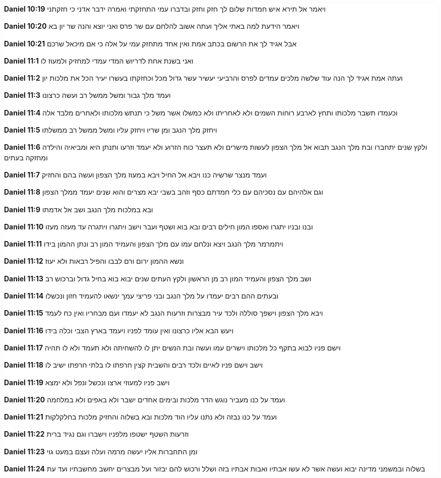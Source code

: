 **Daniel 10:19**   ויאמר אל תירא איש חמדות שלום לך חזק וחזק ובדברו עמי התחזקתי ואמרה ידבר אדני כי חזקתני

**Daniel 10:20**   ויאמר הידעת למה באתי אליך ועתה אשוב להלחם עם שר פרס ואני יוצא והנה שר יון בא

**Daniel 10:21**   אבל אגיד לך את הרשום בכתב אמת ואין אחד מתחזק עמי על אלה כי אם מיכאל שרכם

**Daniel 11:1**   ואני בשנת אחת לדריוש המדי עמדי למחזיק ולמעוז לו

**Daniel 11:2**   ועתה אמת אגיד לך הנה עוד שלשה מלכים עמדים לפרס והרביעי יעשיר עשר גדול מכל וכחזקתו בעשרו יעיר הכל את מלכות יון

**Daniel 11:3**   ועמד מלך גבור ומשל ממשל רב ועשה כרצונו

**Daniel 11:4**   וכעמדו תשבר מלכותו ותחץ לארבע רוחות השמים ולא לאחריתו ולא כמשלו אשר משל כי תנתש מלכותו ולאחרים מלבד אלה

**Daniel 11:5**   ויחזק מלך הנגב ומן שריו ויחזק עליו ומשל ממשל רב ממשלתו

**Daniel 11:6**   ולקץ שנים יתחברו ובת מלך הנגב תבוא אל מלך הצפון לעשות מישרים ולא תעצר כוח הזרוע ולא יעמד וזרעו ותנתן היא ומביאיה והילדה ומחזקה בעתים

**Daniel 11:7**   ועמד מנצר שרשיה כנו ויבא אל החיל ויבא במעוז מלך הצפון ועשה בהם והחזיק

**Daniel 11:8**   וגם א‍להיהם עם נסכיהם עם כלי חמדתם כסף וזהב בשבי יבא מצרים והוא שנים יעמד ממלך הצפון

**Daniel 11:9**   ובא במלכות מלך הנגב ושב אל אדמתו

**Daniel 11:10**   ובנו ובניו יתגרו ואספו המון חילים רבים ובא בוא ושטף ועבר וישב ויתגרו ויתגרה עד מעזה מעזו

**Daniel 11:11**   ויתמרמר מלך הנגב ויצא ונלחם עמו עם מלך הצפון והעמיד המון רב ונתן ההמון בידו

**Daniel 11:12**   ונשא ההמון ירום ורם לבבו והפיל רבאות ולא יעוז

**Daniel 11:13**   ושב מלך הצפון והעמיד המון רב מן הראשון ולקץ העתים שנים יבוא בוא בחיל גדול וברכוש רב

**Daniel 11:14**   ובעתים ההם רבים יעמדו על מלך הנגב ובני פריצי עמך ינשאו להעמיד חזון ונכשלו

**Daniel 11:15**   ויבא מלך הצפון וישפך סוללה ולכד עיר מבצרות וזרעות הנגב לא יעמדו ועם מבחריו ואין כח לעמד

**Daniel 11:16**   ויעש הבא אליו כרצונו ואין עומד לפניו ויעמד בארץ הצבי וכלה בידו

**Daniel 11:17**   וישם פניו לבוא בתקף כל מלכותו וישרים עמו ועשה ובת הנשים יתן לו להשחיתה ולא תעמד ולא לו תהיה

**Daniel 11:18**   וישב וישם פניו לאיים ולכד רבים והשבית קצין חרפתו לו בלתי חרפתו ישיב לו

**Daniel 11:19**   וישב פניו למעוזי ארצו ונכשל ונפל ולא ימצא

**Daniel 11:20**   ועמד על כנו מעביר נוגש הדר מלכות ובימים אחדים ישבר ולא באפים ולא במלחמה

**Daniel 11:21**   ועמד על כנו נבזה ולא נתנו עליו הוד מלכות ובא בשלוה והחזיק מלכות בחלקלקות

**Daniel 11:22**   וזרעות השטף ישטפו מלפניו וישברו וגם נגיד ברית

**Daniel 11:23**   ומן התחברות אליו יעשה מרמה ועלה ועצם במעט גוי

**Daniel 11:24**   בשלוה ובמשמני מדינה יבוא ועשה אשר לא עשו אבתיו ואבות אבתיו בזה ושלל ורכוש להם יבזור ועל מבצרים יחשב מחשבתיו ועד עת
